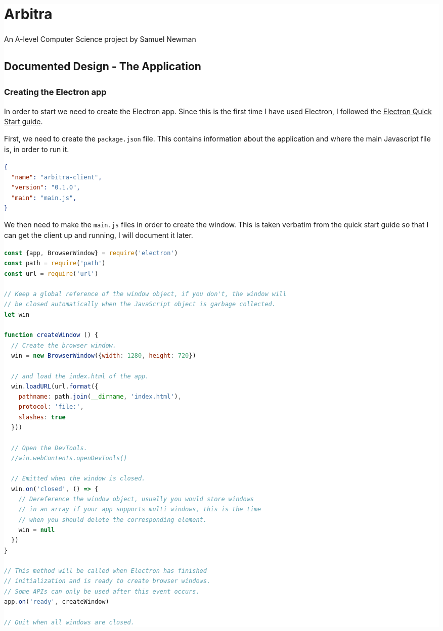 # Arbitra

An A-level Computer Science project by Samuel Newman

## Documented Design - The Application

### Creating the Electron app

In order to start we need to create the Electron app. Since this is the first time I have used Electron, I followed the [Electron Quick Start guide](https://electron.atom.io/docs/tutorial/quick-start/).

First, we need to create the `package.json` file. This contains information about the application and where the main Javascript file is, in order to run it.

```json
{
  "name": "arbitra-client",
  "version": "0.1.0",
  "main": "main.js",
}
```

We then need to make the `main.js` files in order to create the window. This is taken verbatim from the quick start guide so that I can get the client up and running, I will document it later.

```javascript
const {app, BrowserWindow} = require('electron')
const path = require('path')
const url = require('url')

// Keep a global reference of the window object, if you don't, the window will
// be closed automatically when the JavaScript object is garbage collected.
let win

function createWindow () {
  // Create the browser window.
  win = new BrowserWindow({width: 1280, height: 720})

  // and load the index.html of the app.
  win.loadURL(url.format({
    pathname: path.join(__dirname, 'index.html'),
    protocol: 'file:',
    slashes: true
  }))

  // Open the DevTools.
  //win.webContents.openDevTools()

  // Emitted when the window is closed.
  win.on('closed', () => {
    // Dereference the window object, usually you would store windows
    // in an array if your app supports multi windows, this is the time
    // when you should delete the corresponding element.
    win = null
  })
}

// This method will be called when Electron has finished
// initialization and is ready to create browser windows.
// Some APIs can only be used after this event occurs.
app.on('ready', createWindow)

// Quit when all windows are closed.
```